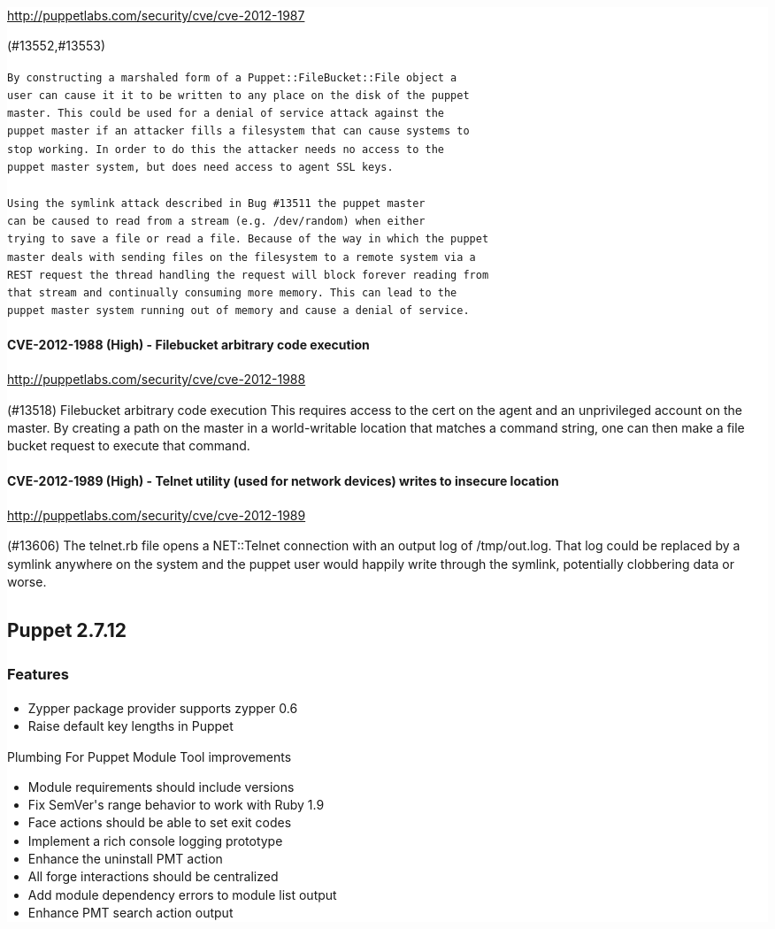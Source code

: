http://puppetlabs.com/security/cve/cve-2012-1987

(\#13552,\#13553)

    By constructing a marshaled form of a Puppet::FileBucket::File object a
    user can cause it it to be written to any place on the disk of the puppet
    master. This could be used for a denial of service attack against the
    puppet master if an attacker fills a filesystem that can cause systems to
    stop working. In order to do this the attacker needs no access to the
    puppet master system, but does need access to agent SSL keys.

    Using the symlink attack described in Bug #13511 the puppet master
    can be caused to read from a stream (e.g. /dev/random) when either
    trying to save a file or read a file. Because of the way in which the puppet
    master deals with sending files on the filesystem to a remote system via a
    REST request the thread handling the request will block forever reading from
    that stream and continually consuming more memory. This can lead to the
    puppet master system running out of memory and cause a denial of service.

#### CVE-2012-1988 (High) - Filebucket arbitrary code execution

http://puppetlabs.com/security/cve/cve-2012-1988

(\#13518)
    Filebucket arbitrary code execution
    This requires access to the cert on the agent and an unprivileged
    account on the master.  By creating a path on the master in a
    world-writable location that matches a command string, one can
    then make a file bucket request to execute that command.

#### CVE-2012-1989 (High) - Telnet utility (used for network devices) writes to insecure location

http://puppetlabs.com/security/cve/cve-2012-1989

(\#13606)
    The telnet.rb file opens a NET::Telnet connection with an output log
    of /tmp/out.log. That log could be replaced by a symlink anywhere
    on the system and the puppet user would happily write through the
    symlink, potentially clobbering data or worse.


## Puppet 2.7.12

### Features

* Zypper package provider supports zypper 0.6
* Raise default key lengths in Puppet

Plumbing For Puppet Module Tool improvements

* Module requirements should include versions
* Fix SemVer's range behavior to work with Ruby 1.9
* Face actions should be able to set exit codes
* Implement a rich console logging prototype
* Enhance the uninstall PMT action
* All forge interactions should be centralized
* Add module dependency errors to module list output
* Enhance PMT search action output

